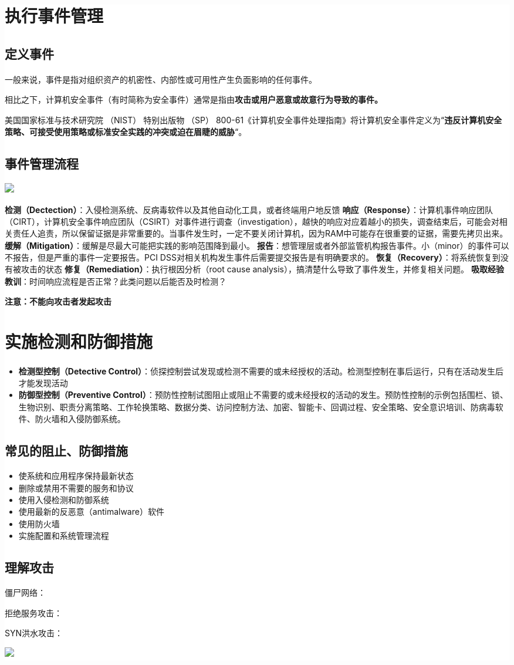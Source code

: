 # 执行事件管理

## 定义事件

一般来说，事件是指对组织资产的机密性、内部性或可用性产生负面影响的任何事件。

相比之下，计算机安全事件（有时简称为安全事件）通常是指由**攻击或用户恶意或故意行为导致的事件。**

美国国家标准与技术研究院 （NIST） 特别出版物 （SP） 800-61《计算机安全事件处理指南》将计算机安全事件定义为“**违反计算机安全策略、可接受使用策略或标准安全实践的冲突或迫在眉睫的威胁**“。
## 事件管理流程

![](attachments/Pasted%20image%2020241218170146.png)


**检测（Dectection）**：入侵检测系统、反病毒软件以及其他自动化工具，或者终端用户地反馈
**响应（Response）**：计算机事件响应团队（CIRT），计算机安全事件响应团队（CSIRT）对事件进行调查（investigation），越快的响应对应着越小的损失，调查结束后，可能会对相关责任人追责，所以保留证据是非常重要的。当事件发生时，一定不要关闭计算机，因为RAM中可能存在很重要的证据，需要先拷贝出来。
**缓解（Mitigation）**：缓解是尽最大可能把实践的影响范围降到最小。
**报告**：想管理层或者外部监管机构报告事件。小（minor）的事件可以不报告，但是严重的事件一定要报告。PCI DSS对相关机构发生事件后需要提交报告是有明确要求的。
**恢复（Recovery）**：将系统恢复到没有被攻击的状态
**修复（Remediation）**：执行根因分析（root cause analysis），搞清楚什么导致了事件发生，并修复相关问题。
**吸取经验教训**：时间响应流程是否正常？此类问题以后能否及时检测？

**注意：不能向攻击者发起攻击**
# 实施检测和防御措施

- **检测型控制（Detective Control）**：侦探控制尝试发现或检测不需要的或未经授权的活动。检测型控制在事后运行，只有在活动发生后才能发现活动
- **防御型控制（Preventive Control）**：预防性控制试图阻止或阻止不需要的或未经授权的活动的发生。预防性控制的示例包括围栏、锁、生物识别、职责分离策略、工作轮换策略、数据分类、访问控制方法、加密、智能卡、回调过程、安全策略、安全意识培训、防病毒软件、防火墙和入侵防御系统。

## 常见的阻止、防御措施

- 使系统和应用程序保持最新状态
- 删除或禁用不需要的服务和协议
- 使用入侵检测和防御系统
- 使用最新的反恶意（antimalware）软件
- 使用防火墙
- 实施配置和系统管理流程

## 理解攻击

僵尸网络：

拒绝服务攻击：

SYN洪水攻击：

![](attachments/Pasted%20image%2020241218171212.png)
